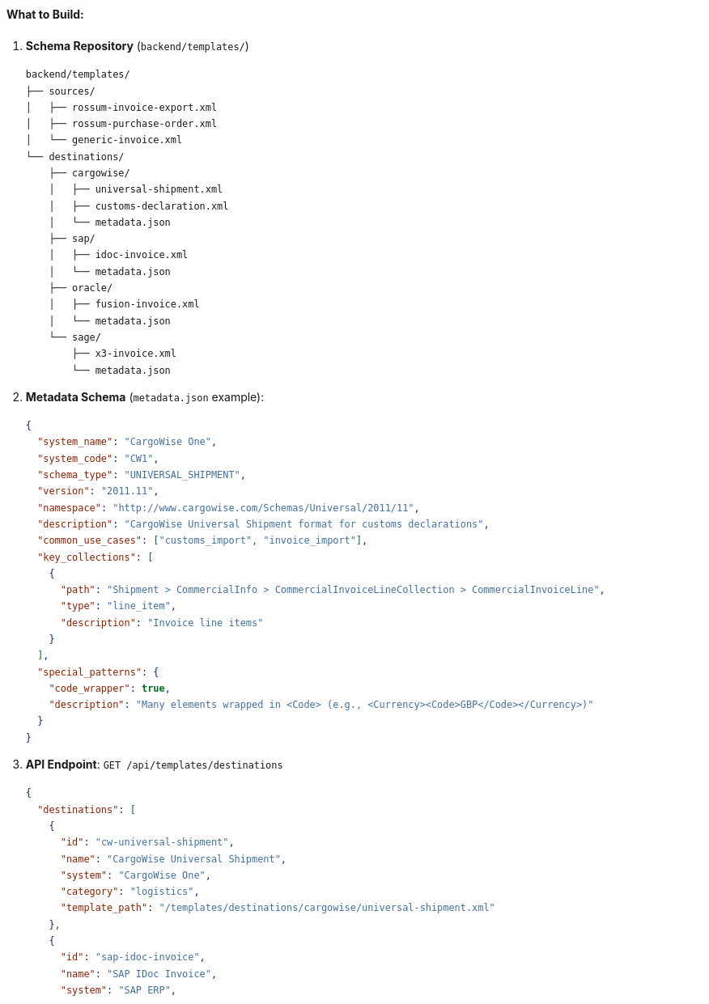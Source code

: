 #### What to Build:
1. **Schema Repository** (`backend/templates/`)
   ```
   backend/templates/
   ├── sources/
   │   ├── rossum-invoice-export.xml
   │   ├── rossum-purchase-order.xml
   │   └── generic-invoice.xml
   └── destinations/
       ├── cargowise/
       │   ├── universal-shipment.xml
       │   ├── customs-declaration.xml
       │   └── metadata.json
       ├── sap/
       │   ├── idoc-invoice.xml
       │   └── metadata.json
       ├── oracle/
       │   ├── fusion-invoice.xml
       │   └── metadata.json
       └── sage/
           ├── x3-invoice.xml
           └── metadata.json
   ```

2. **Metadata Schema** (`metadata.json` example):
   ```json
   {
     "system_name": "CargoWise One",
     "system_code": "CW1",
     "schema_type": "UNIVERSAL_SHIPMENT",
     "version": "2011.11",
     "namespace": "http://www.cargowise.com/Schemas/Universal/2011/11",
     "description": "CargoWise Universal Shipment format for customs declarations",
     "common_use_cases": ["customs_import", "invoice_import"],
     "key_collections": [
       {
         "path": "Shipment > CommercialInfo > CommercialInvoiceLineCollection > CommercialInvoiceLine",
         "type": "line_item",
         "description": "Invoice line items"
       }
     ],
     "special_patterns": {
       "code_wrapper": true,
       "description": "Many elements wrapped in <Code> (e.g., <Currency><Code>GBP</Code></Currency>)"
     }
   }
   ```

3. **API Endpoint**: `GET /api/templates/destinations`
   ```json
   {
     "destinations": [
       {
         "id": "cw-universal-shipment",
         "name": "CargoWise Universal Shipment",
         "system": "CargoWise One",
         "category": "logistics",
         "template_path": "/templates/destinations/cargowise/universal-shipment.xml"
       },
       {
         "id": "sap-idoc-invoice",
         "name": "SAP IDoc Invoice",
         "system": "SAP ERP",
   ```